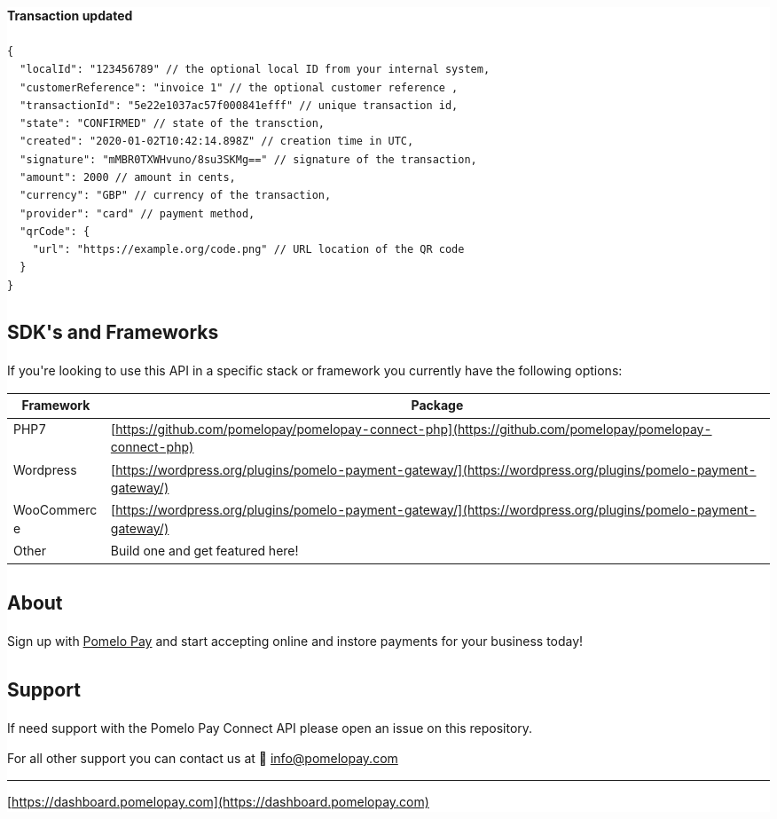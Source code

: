 #### Transaction updated

```
{
  "localId": "123456789" // the optional local ID from your internal system,
  "customerReference": "invoice 1" // the optional customer reference ,
  "transactionId": "5e22e1037ac57f000841efff" // unique transaction id,
  "state": "CONFIRMED" // state of the transction,
  "created": "2020-01-02T10:42:14.898Z" // creation time in UTC,
  "signature": "mMBR0TXWHvuno/8su3SKMg==" // signature of the transaction,
  "amount": 2000 // amount in cents,
  "currency": "GBP" // currency of the transaction,
  "provider": "card" // payment method,
  "qrCode": {
    "url": "https://example.org/code.png" // URL location of the QR code
  }
}
```


## SDK's and Frameworks

If you're looking to use this API in a specific stack or framework you currently have the following options:

| Framework                  | Package                                                        |
| ---------------------------|----------------------------------------------------------------| 
| PHP7                       | [https://github.com/pomelopay/pomelopay-connect-php](https://github.com/pomelopay/pomelopay-connect-php) |                    | NodeJS                     | [https://github.com/PomeloPay/pomelopay-connect-node-ts/](https://github.com/PomeloPay/pomelopay-connect-node-ts/) |
| Wordpress                  | [https://wordpress.org/plugins/pomelo-payment-gateway/](https://wordpress.org/plugins/pomelo-payment-gateway/) |
| WooCommerce                | [https://wordpress.org/plugins/pomelo-payment-gateway/](https://wordpress.org/plugins/pomelo-payment-gateway/) |
| Other                      | Build one and get featured here!                                |

## About

Sign up with [Pomelo Pay](https://dashboard.pomelopay.com) and start accepting online and instore payments for your business today!


## Support

If need support with the Pomelo Pay Connect API please open an issue on this repository.

For all other support you can contact us at  📧 [info@pomelopay.com](mailto:info@pomelopay.com)

---
[https://dashboard.pomelopay.com](https://dashboard.pomelopay.com)
